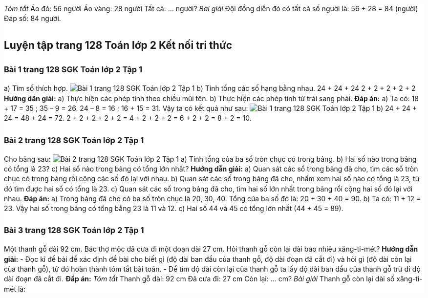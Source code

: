 _Tóm tắt_
Áo đỏ: 56 người
Áo vàng: 28 người
Tất cả: ... người?
_Bài giải_
Đội đồng diễn đó có tất cả số người là:
56 + 28 = 84 \(người\)
Đáp số: 84 người.
## Luyện tập trang 128 Toán lớp 2 Kết nối tri thức
### **Bài 1 trang 128 SGK Toán lớp 2 Tập 1**
a\) Tìm số thích hợp.
![Bài 1 trang 128 SGK Toán lớp 2 Tập 1](https://i.vdoc.vn/data/image/2021/11/29/toan-2-15.jpg)
b\) Tính tổng các số hạng bằng nhau.
24 + 24 + 24 2 + 2 + 2 + 2 + 2
**Hướng dẫn giải:**
a\) Thực hiện các phép tính theo chiều mũi tên.
b\) Thực hiện các phép tính từ trái sang phải.
**Đáp án:**
a\) Ta có:
18 + 17 = 35 ; 35 – 9 = 26.
24 – 8 = 16 ; 16 + 15 = 31.
Vậy ta có kết quả như sau:
![Bài 1 trang 128 SGK Toán lớp 2 Tập 1](https://i.vdoc.vn/data/image/2021/11/29/toan-2-16.jpg)
b\) 24 + 24 + 24 = 48 + 24 = 72.
2 + 2 + 2 + 2 + 2 = 4 + 2 + 2 + 2 = 6 + 2 + 2 = 8 + 2 = 10.
### **Bài 2 trang 128 SGK Toán lớp 2 Tập 1**
Cho bảng sau:
![Bài 2 trang 128 SGK Toán lớp 2 Tập 1](https://i.vdoc.vn/data/image/2021/11/29/toan-2-17.jpg)
a\) Tính tổng của ba số tròn chục có trong bảng.
b\) Hai số nào trong bảng có tổng là 23?
c\) Hai số nào trong bảng có tổng lớn nhất?
**Hướng dẫn giải:**
a\) Quan sát các số trong bảng đã cho, tìm các số tròn chục có trong bảng rồi cộng các số đó lại với nhau.
b\) Quan sát các số trong bảng đã cho, nhẩm xem hai số nào có tổng là 23, từ đó tìm được hai số có tổng là 23.
c\) Quan sát các số trong bảng đã cho, tìm hai số lớn nhất trong bảng rồi cộng hai số đó lại với nhau.
**Đáp án:**
a\) Trong bảng đã cho có ba số tròn chục là 20, 30, 40.
Tổng của ba số đó là:
20 + 30 + 40 = 90.
b\) Ta có: 11 + 12 = 23. Vậy hai số trong bảng có tổng bằng 23 là 11 và 12.
c\) Hai số 44 và 45 có tổng lớn nhất \(44 + 45 = 89\).
### **Bài 3 trang 128 SGK Toán lớp 2 Tập 1**
Một thanh gỗ dài 92 cm. Bác thợ mộc đã cưa đi một đoạn dài 27 cm. Hỏi thanh gỗ còn lại dài bao nhiêu xăng-ti-mét?
**Hướng dẫn giải:**
\- Đọc kĩ đề bài để xác định đề bài cho biết gì \(độ dài ban đầu của thanh gỗ, độ dài đoạn đã cắt đi\) và hỏi gì \(độ dài còn lại của thanh gỗ\), từ đó hoàn thành tóm tắt bài toán.
\- Để tìm độ dài còn lại của thanh gỗ ta lấy độ dài ban đầu của thanh gỗ trừ đi độ dài đoạn đã cắt đi.
**Đấp án:**
_Tóm tắt_
Thanh gỗ dài: 92 cm
Đã cưa đi: 27 cm
Còn lại: ... cm?
_Bài giải_
Thanh gỗ còn lại dài số xăng-ti-mét là: